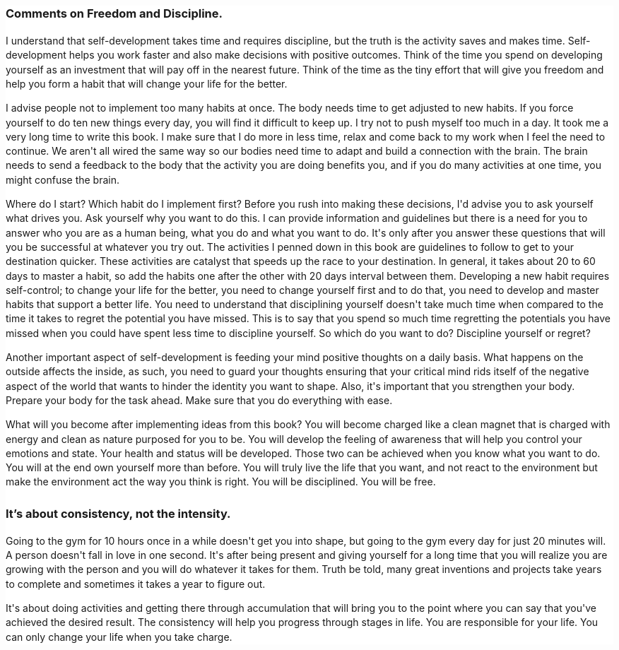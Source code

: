 ### Comments on Freedom and Discipline.

I understand that self-development takes time and requires discipline, but the truth is the activity saves and makes time. Self-development helps you work faster and also make decisions with positive outcomes. Think of the time you spend on developing yourself as an investment that will pay off in the nearest future. Think of the time as the tiny effort that will give you freedom and help you form a habit that will change your life for the better.

I advise people not to implement too many habits at once. The body needs time to get adjusted to new habits. If you force yourself to do ten new things every day, you will find it difficult to keep up. I try not to push myself too much in a day. It took me a very long time to write this book. I make sure that I do more in less time, relax and come back to my work when I feel the need to continue. We aren't all wired the same way so our bodies need time to adapt and build a connection with the brain. The brain needs to send a feedback to the body that the activity you are doing benefits you, and if you do many activities at one time, you might confuse the brain.

Where do I start? Which habit do I implement first? Before you rush into making these decisions, I'd advise you to ask yourself what drives you. Ask yourself why you want to do this. I can provide information and guidelines but there is a need for you to answer who you are as a human being, what you do and what you want to do. It's only after you answer these questions that will you be successful at whatever you try out. The activities I penned down in this book are guidelines to follow to get to your destination quicker. These activities are catalyst that speeds up the race to your destination.  In general, it takes about 20 to 60 days to master a habit, so add the habits one after the other with 20 days interval between them. Developing a new habit requires self-control; to change your life for the better, you need to change yourself first and to do that, you need to develop and master habits that support a better life. You need to understand that disciplining yourself doesn't take much time when compared to the time it takes to regret the potential you have missed. This is to say that you spend so much time regretting the potentials you have missed when you could have spent less time to discipline yourself. So which do you want to do? Discipline yourself or regret?

Another important aspect of self-development is feeding your mind positive thoughts on a daily basis. What happens on the outside affects the inside, as such, you need to guard your thoughts ensuring that your critical mind rids itself of the negative aspect of the world that wants to hinder the identity you want to shape. Also, it's important that you strengthen your body. Prepare your body for the task ahead. Make sure that you do everything with ease.

What will you become after implementing ideas from this book? You will become charged like a clean magnet that is charged with energy and clean as nature purposed for you to be. You will develop the feeling of awareness that will help you control your emotions and state. Your health and status will be developed. Those two can be achieved when you know what you want to do. You will at the end own yourself more than before. You will truly live the life that you want, and not react to the environment but make the environment act the way you think is right. You will be disciplined. You will be free.

### It’s about consistency, not the intensity.

Going to the gym for 10 hours once in a while doesn't get you into shape, but going to the gym every day for just 20 minutes will. A person doesn't fall in love in one second. It's after being present and giving yourself for a long time that you will realize you are growing with the person and you will do whatever it takes for them. Truth be told, many great inventions and projects take years to complete and sometimes it takes a year to figure out.

It's about doing activities and getting there through accumulation that will bring you to the point where you can say that you've achieved the desired result. The consistency will help you progress through stages in life. You are responsible for your life. You can only change your life when you take charge.
